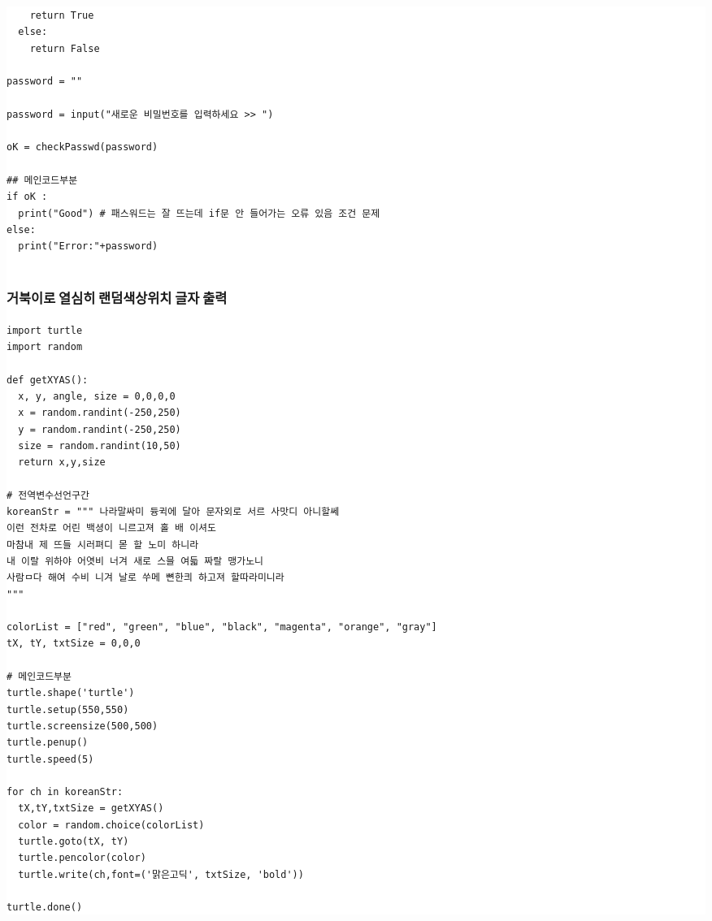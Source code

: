 ```
    return True 
  else: 
    return False 

password = "" 

password = input("새로운 비밀번호를 입력하세요 >> ")

oK = checkPasswd(password) 

## 메인코드부분 
if oK : 
  print("Good") # 패스워드는 잘 뜨는데 if문 안 들어가는 오류 있음 조건 문제 
else: 
  print("Error:"+password)
  
```
### 거북이로 열심히 랜덤색상위치 글자 출력
```
import turtle 
import random 

def getXYAS(): 
  x, y, angle, size = 0,0,0,0 
  x = random.randint(-250,250) 
  y = random.randint(-250,250) 
  size = random.randint(10,50) 
  return x,y,size 

# 전역변수선언구간 
koreanStr = """ 나라말싸미 듕귁에 달아 문자외로 서르 사맛디 아니할쎄 
이런 전차로 어린 백셩이 니르고져 홀 배 이셔도 
마참내 제 뜨들 시러펴디 몯 할 노미 하니라 
내 이랄 위하야 어엿비 너겨 새로 스믈 여듧 짜랄 맹가노니 
사람ㅁ다 해여 수비 니겨 날로 쑤메 뼌한킈 하고져 할따라미니라 
"""

colorList = ["red", "green", "blue", "black", "magenta", "orange", "gray"] 
tX, tY, txtSize = 0,0,0 

# 메인코드부분 
turtle.shape('turtle') 
turtle.setup(550,550) 
turtle.screensize(500,500)
turtle.penup()
turtle.speed(5)

for ch in koreanStr:
  tX,tY,txtSize = getXYAS() 
  color = random.choice(colorList) 
  turtle.goto(tX, tY) 
  turtle.pencolor(color) 
  turtle.write(ch,font=('맑은고딕', txtSize, 'bold'))

turtle.done()
```

